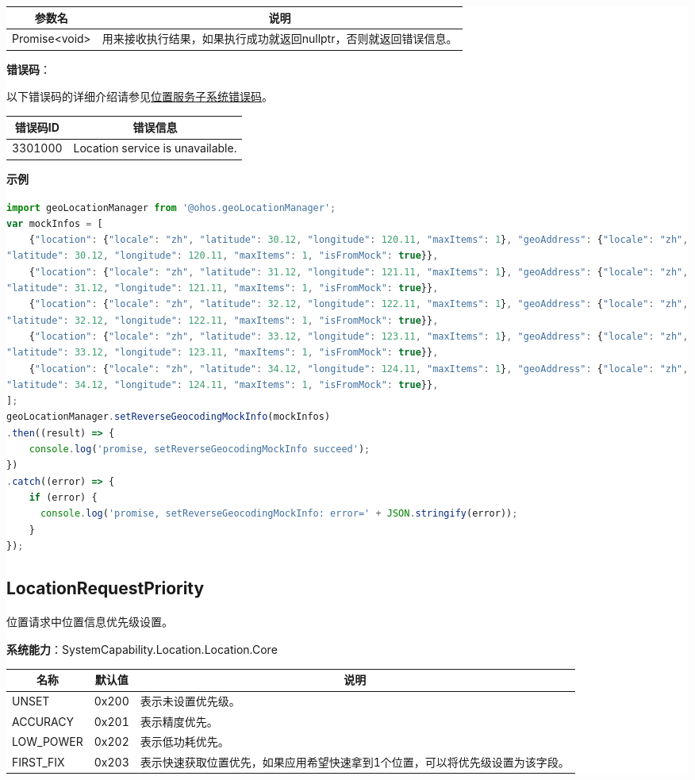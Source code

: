   | 参数名 | 说明 |
  | -------- | -------- |
  | Promise&lt;void&gt; | 用来接收执行结果，如果执行成功就返回nullptr，否则就返回错误信息。  |

**错误码**：

以下错误码的详细介绍请参见[位置服务子系统错误码](../errorcodes/errorcode-geoLocationManager.md)。

| 错误码ID | 错误信息 |
| -------- | ---------------------------------------- |
|3301000 | Location service is unavailable.                                            |

**示例**
  
  ```ts
  import geoLocationManager from '@ohos.geoLocationManager';
  var mockInfos = [
      {"location": {"locale": "zh", "latitude": 30.12, "longitude": 120.11, "maxItems": 1}, "geoAddress": {"locale": "zh", "latitude": 30.12, "longitude": 120.11, "maxItems": 1, "isFromMock": true}},
      {"location": {"locale": "zh", "latitude": 31.12, "longitude": 121.11, "maxItems": 1}, "geoAddress": {"locale": "zh", "latitude": 31.12, "longitude": 121.11, "maxItems": 1, "isFromMock": true}},
      {"location": {"locale": "zh", "latitude": 32.12, "longitude": 122.11, "maxItems": 1}, "geoAddress": {"locale": "zh", "latitude": 32.12, "longitude": 122.11, "maxItems": 1, "isFromMock": true}},
      {"location": {"locale": "zh", "latitude": 33.12, "longitude": 123.11, "maxItems": 1}, "geoAddress": {"locale": "zh", "latitude": 33.12, "longitude": 123.11, "maxItems": 1, "isFromMock": true}},
      {"location": {"locale": "zh", "latitude": 34.12, "longitude": 124.11, "maxItems": 1}, "geoAddress": {"locale": "zh", "latitude": 34.12, "longitude": 124.11, "maxItems": 1, "isFromMock": true}},
  ];
  geoLocationManager.setReverseGeocodingMockInfo(mockInfos)
  .then((result) => {
      console.log('promise, setReverseGeocodingMockInfo succeed');
  })
  .catch((error) => {
      if (error) {
        console.log('promise, setReverseGeocodingMockInfo: error=' + JSON.stringify(error));
      }
  });
  ```


## LocationRequestPriority

位置请求中位置信息优先级设置。

**系统能力**：SystemCapability.Location.Location.Core

| 名称 | 默认值 | 说明 |
| -------- | -------- | -------- |
| UNSET | 0x200 | 表示未设置优先级。 |
| ACCURACY | 0x201 | 表示精度优先。 |
| LOW_POWER | 0x202 | 表示低功耗优先。 |
| FIRST_FIX | 0x203 | 表示快速获取位置优先，如果应用希望快速拿到1个位置，可以将优先级设置为该字段。 |
